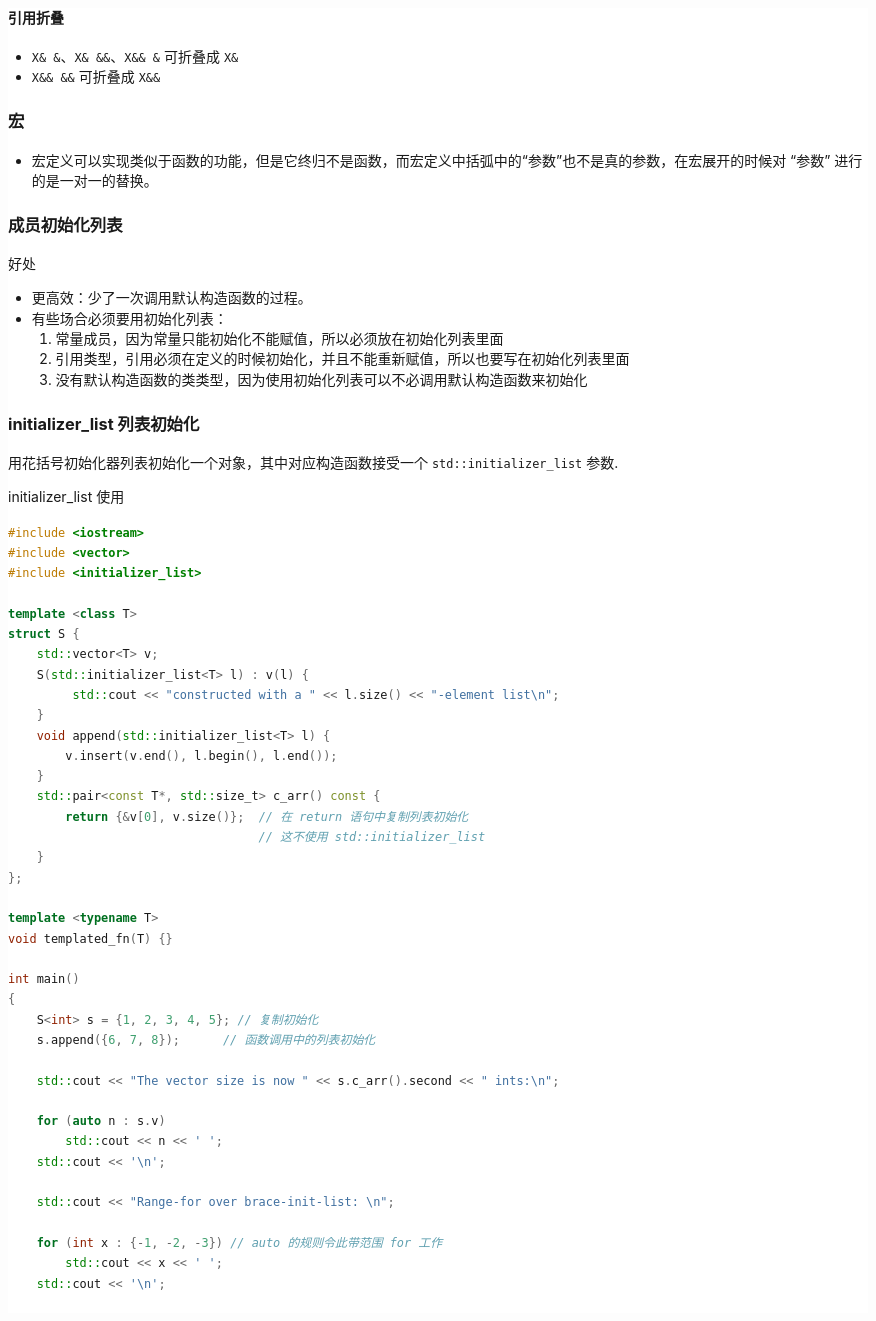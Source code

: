 
#### 引用折叠

* `X& &`、`X& &&`、`X&& &` 可折叠成 `X&`
* `X&& &&` 可折叠成 `X&&`

### 宏

* 宏定义可以实现类似于函数的功能，但是它终归不是函数，而宏定义中括弧中的“参数”也不是真的参数，在宏展开的时候对 “参数” 进行的是一对一的替换。

### 成员初始化列表

好处

* 更高效：少了一次调用默认构造函数的过程。
* 有些场合必须要用初始化列表：
  1. 常量成员，因为常量只能初始化不能赋值，所以必须放在初始化列表里面
  2. 引用类型，引用必须在定义的时候初始化，并且不能重新赋值，所以也要写在初始化列表里面
  3. 没有默认构造函数的类类型，因为使用初始化列表可以不必调用默认构造函数来初始化

### initializer_list 列表初始化

用花括号初始化器列表初始化一个对象，其中对应构造函数接受一个 `std::initializer_list` 参数.

initializer_list 使用

```cpp
#include <iostream>
#include <vector>
#include <initializer_list>
 
template <class T>
struct S {
    std::vector<T> v;
    S(std::initializer_list<T> l) : v(l) {
         std::cout << "constructed with a " << l.size() << "-element list\n";
    }
    void append(std::initializer_list<T> l) {
        v.insert(v.end(), l.begin(), l.end());
    }
    std::pair<const T*, std::size_t> c_arr() const {
        return {&v[0], v.size()};  // 在 return 语句中复制列表初始化
                                   // 这不使用 std::initializer_list
    }
};
 
template <typename T>
void templated_fn(T) {}
 
int main()
{
    S<int> s = {1, 2, 3, 4, 5}; // 复制初始化
    s.append({6, 7, 8});      // 函数调用中的列表初始化
 
    std::cout << "The vector size is now " << s.c_arr().second << " ints:\n";
 
    for (auto n : s.v)
        std::cout << n << ' ';
    std::cout << '\n';
 
    std::cout << "Range-for over brace-init-list: \n";
 
    for (int x : {-1, -2, -3}) // auto 的规则令此带范围 for 工作
        std::cout << x << ' ';
    std::cout << '\n';
 
```